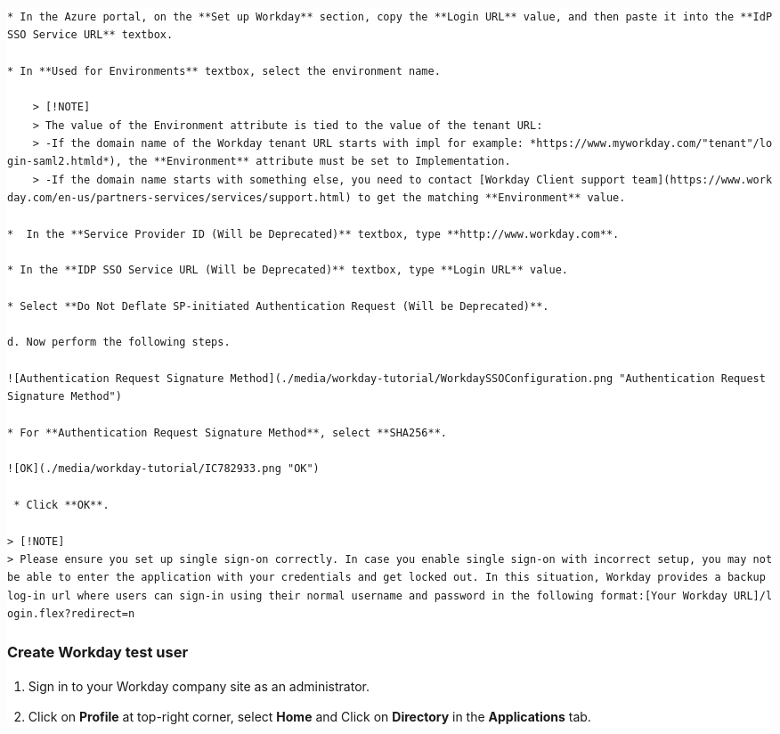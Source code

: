 
	* In the Azure portal, on the **Set up Workday** section, copy the **Login URL** value, and then paste it into the **IdP SSO Service URL** textbox.

	* In **Used for Environments** textbox, select the environment name.

        > [!NOTE]
        > The value of the Environment attribute is tied to the value of the tenant URL:  
        > -If the domain name of the Workday tenant URL starts with impl for example: *https://www.myworkday.com/"tenant"/login-saml2.htmld*), the **Environment** attribute must be set to Implementation.  
        > -If the domain name starts with something else, you need to contact [Workday Client support team](https://www.workday.com/en-us/partners-services/services/support.html) to get the matching **Environment** value.

    *  In the **Service Provider ID (Will be Deprecated)** textbox, type **http://www.workday.com**.

    * In the **IDP SSO Service URL (Will be Deprecated)** textbox, type **Login URL** value.

    * Select **Do Not Deflate SP-initiated Authentication Request (Will be Deprecated)**.

    d. Now perform the following steps.

    ![Authentication Request Signature Method](./media/workday-tutorial/WorkdaySSOConfiguration.png "Authentication Request Signature Method")

    * For **Authentication Request Signature Method**, select **SHA256**.

    ![OK](./media/workday-tutorial/IC782933.png "OK")

     * Click **OK**.

    > [!NOTE]
    > Please ensure you set up single sign-on correctly. In case you enable single sign-on with incorrect setup, you may not be able to enter the application with your credentials and get locked out. In this situation, Workday provides a backup log-in url where users can sign-in using their normal username and password in the following format:[Your Workday URL]/login.flex?redirect=n

### Create Workday test user

1. Sign in to your Workday company site as an administrator.

1. Click on **Profile** at top-right corner, select **Home** and Click on **Directory** in the **Applications** tab. 
